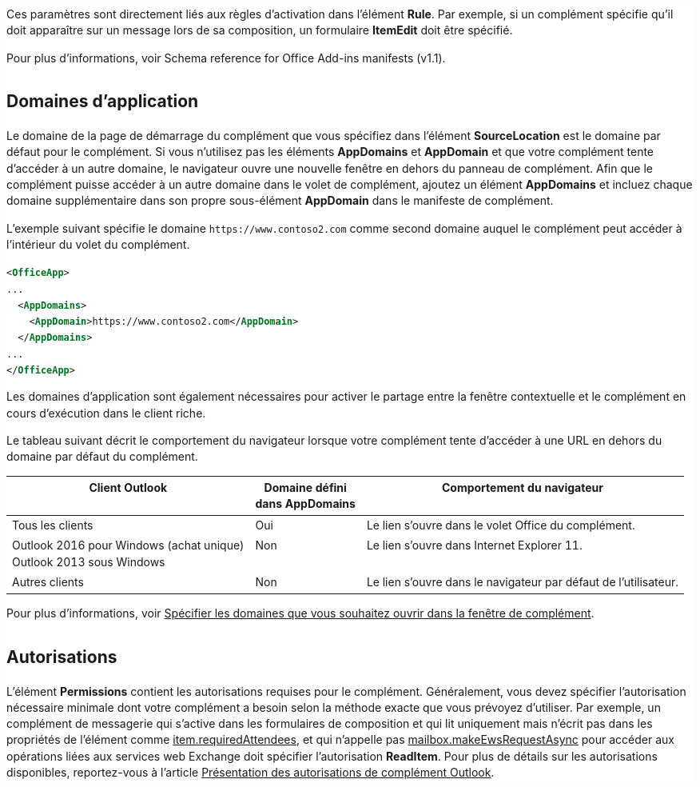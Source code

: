 Ces paramètres sont directement liés aux règles d’activation dans l’élément **Rule**. Par exemple, si un complément spécifie qu’il doit apparaître sur un message lors de sa composition, un formulaire **ItemEdit** doit être spécifié.

Pour plus d’informations, voir Schema reference for Office Add-ins manifests (v1.1).

## <a name="app-domains"></a>Domaines d’application

Le domaine de la page de démarrage du complément que vous spécifiez dans l’élément **SourceLocation** est le domaine par défaut pour le complément. Si vous n’utilisez pas les éléments **AppDomains** et **AppDomain** et que votre complément tente d’accéder à un autre domaine, le navigateur ouvre une nouvelle fenêtre en dehors du panneau de complément. Afin que le complément puisse accéder à un autre domaine dans le volet de complément, ajoutez un élément **AppDomains** et incluez chaque domaine supplémentaire dans son propre sous-élément **AppDomain** dans le manifeste de complément.

L’exemple suivant spécifie le domaine  `https://www.contoso2.com` comme second domaine auquel le complément peut accéder à l’intérieur du volet du complément.

```XML
<OfficeApp>
...
  <AppDomains>
    <AppDomain>https://www.contoso2.com</AppDomain>
  </AppDomains>
...
</OfficeApp>
```

Les domaines d’application sont également nécessaires pour activer le partage entre la fenêtre contextuelle et le complément en cours d’exécution dans le client riche.

Le tableau suivant décrit le comportement du navigateur lorsque votre complément tente d’accéder à une URL en dehors du domaine par défaut du complément.

|Client Outlook|Domaine défini<br>dans AppDomains|Comportement du navigateur|
|---|---|---|
|Tous les clients|Oui|Le lien s’ouvre dans le volet Office du complément.|
|Outlook 2016 pour Windows (achat unique)<br>Outlook 2013 sous Windows|Non|Le lien s’ouvre dans Internet Explorer 11.|
|Autres clients|Non|Le lien s’ouvre dans le navigateur par défaut de l’utilisateur.|

Pour plus d’informations, voir [Spécifier les domaines que vous souhaitez ouvrir dans la fenêtre de complément](../develop/add-in-manifests.md?tabs=tabid-1#specify-domains-you-want-to-open-in-the-add-in-window).

## <a name="permissions"></a>Autorisations

L’élément **Permissions** contient les autorisations requises pour le complément. Généralement, vous devez spécifier l’autorisation nécessaire minimale dont votre complément a besoin selon la méthode exacte que vous prévoyez d’utiliser. Par exemple, un complément de messagerie qui s’active dans les formulaires de composition et qui lit uniquement mais n’écrit pas dans les propriétés de l’élément comme [item.requiredAttendees](../reference/objectmodel/preview-requirement-set/office.context.mailbox.item.md#properties), et qui n’appelle pas [mailbox.makeEwsRequestAsync](../reference/objectmodel/preview-requirement-set/office.context.mailbox.md#methods) pour accéder aux opérations liées aux services web Exchange doit spécifier l’autorisation **ReadItem**. Pour plus de détails sur les autorisations disponibles, reportez-vous à l’article [Présentation des autorisations de complément Outlook](understanding-outlook-add-in-permissions.md).
